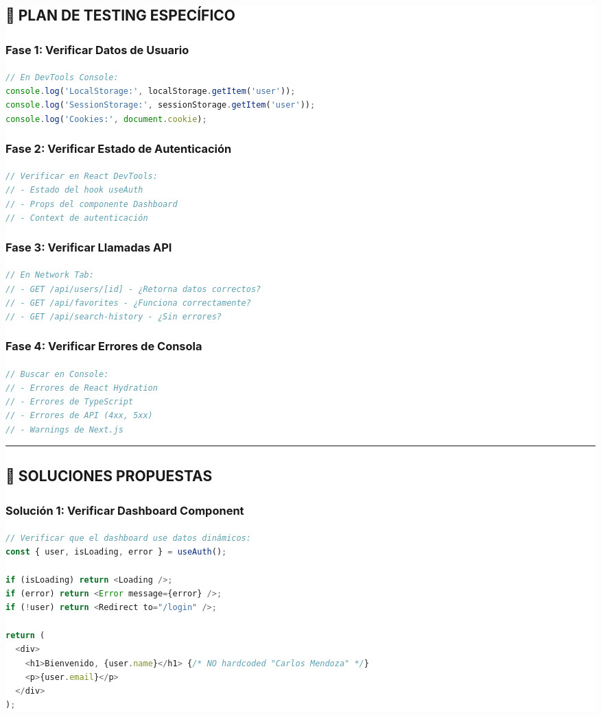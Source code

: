 ## **🧪 PLAN DE TESTING ESPECÍFICO**

### **Fase 1: Verificar Datos de Usuario**
```javascript
// En DevTools Console:
console.log('LocalStorage:', localStorage.getItem('user'));
console.log('SessionStorage:', sessionStorage.getItem('user'));
console.log('Cookies:', document.cookie);
```

### **Fase 2: Verificar Estado de Autenticación**
```javascript
// Verificar en React DevTools:
// - Estado del hook useAuth
// - Props del componente Dashboard
// - Context de autenticación
```

### **Fase 3: Verificar Llamadas API**
```javascript
// En Network Tab:
// - GET /api/users/[id] - ¿Retorna datos correctos?
// - GET /api/favorites - ¿Funciona correctamente?
// - GET /api/search-history - ¿Sin errores?
```

### **Fase 4: Verificar Errores de Consola**
```javascript
// Buscar en Console:
// - Errores de React Hydration
// - Errores de TypeScript
// - Errores de API (4xx, 5xx)
// - Warnings de Next.js
```

---

## **🚀 SOLUCIONES PROPUESTAS**

### **Solución 1: Verificar Dashboard Component**
```typescript
// Verificar que el dashboard use datos dinámicos:
const { user, isLoading, error } = useAuth();

if (isLoading) return <Loading />;
if (error) return <Error message={error} />;
if (!user) return <Redirect to="/login" />;

return (
  <div>
    <h1>Bienvenido, {user.name}</h1> {/* NO hardcoded "Carlos Mendoza" */}
    <p>{user.email}</p>
  </div>
);
```
